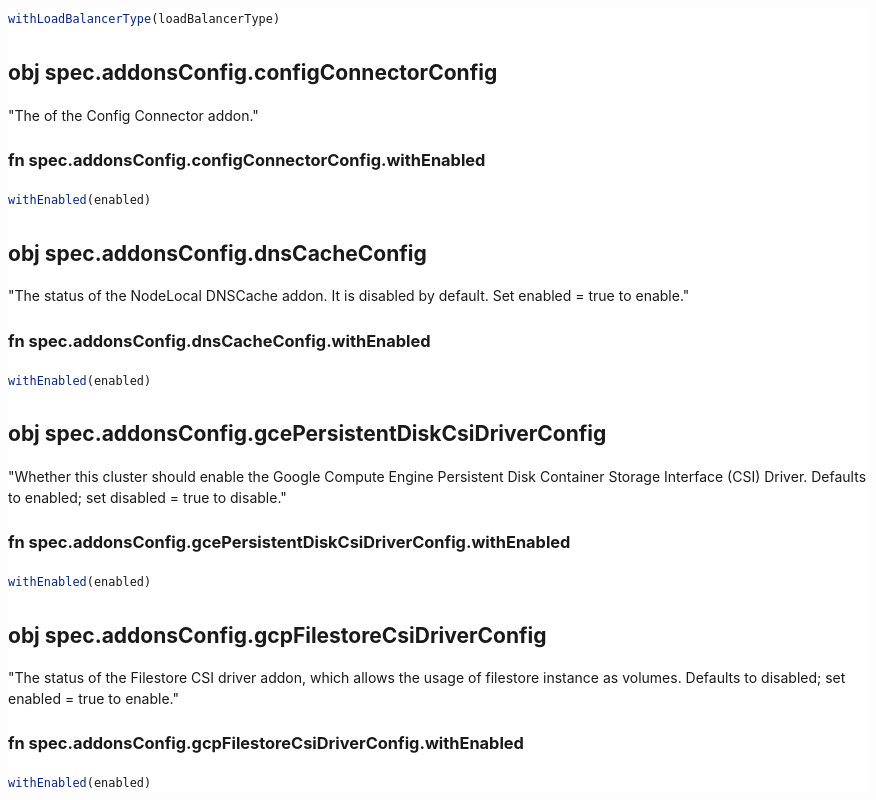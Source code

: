 ```ts
withLoadBalancerType(loadBalancerType)
```



## obj spec.addonsConfig.configConnectorConfig

"The of the Config Connector addon."

### fn spec.addonsConfig.configConnectorConfig.withEnabled

```ts
withEnabled(enabled)
```



## obj spec.addonsConfig.dnsCacheConfig

"The status of the NodeLocal DNSCache addon. It is disabled by default. Set enabled = true to enable."

### fn spec.addonsConfig.dnsCacheConfig.withEnabled

```ts
withEnabled(enabled)
```



## obj spec.addonsConfig.gcePersistentDiskCsiDriverConfig

"Whether this cluster should enable the Google Compute Engine Persistent Disk Container Storage Interface (CSI) Driver. Defaults to enabled; set disabled = true to disable."

### fn spec.addonsConfig.gcePersistentDiskCsiDriverConfig.withEnabled

```ts
withEnabled(enabled)
```



## obj spec.addonsConfig.gcpFilestoreCsiDriverConfig

"The status of the Filestore CSI driver addon, which allows the usage of filestore instance as volumes. Defaults to disabled; set enabled = true to enable."

### fn spec.addonsConfig.gcpFilestoreCsiDriverConfig.withEnabled

```ts
withEnabled(enabled)
```
